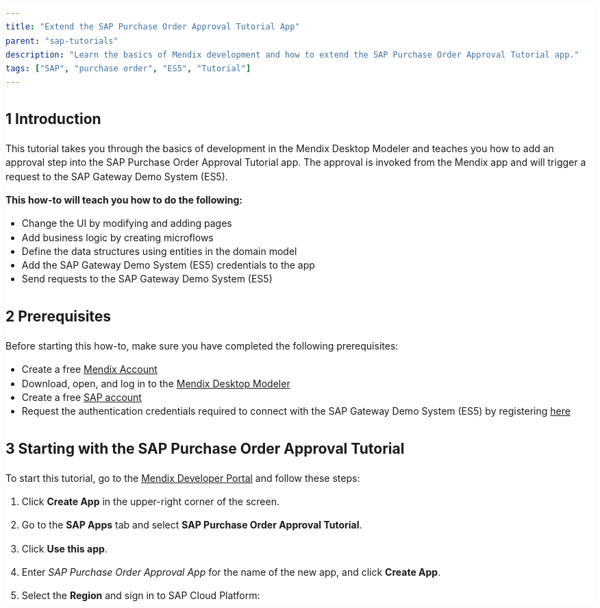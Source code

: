 ```yaml
---
title: "Extend the SAP Purchase Order Approval Tutorial App"
parent: "sap-tutorials"
description: "Learn the basics of Mendix development and how to extend the SAP Purchase Order Approval Tutorial app."
tags: ["SAP", "purchase order", "ES5", "Tutorial"]
---
```


## 1 Introduction

This tutorial takes you through the basics of development in the Mendix Desktop Modeler and teaches you how to add an approval step into the SAP Purchase Order Approval Tutorial app. The approval is invoked from the Mendix app and will trigger a request to the SAP Gateway Demo System (ES5).

**This how-to will teach you how to do the following:**

* Change the UI by modifying and adding pages
* Add business logic by creating microflows
* Define the data structures using entities in the domain model
* Add the SAP Gateway Demo System (ES5) credentials to the app
* Send requests to the SAP Gateway Demo System (ES5)

## 2 Prerequisites

Before starting this how-to, make sure you have completed the following prerequisites:

* Create a free [Mendix Account](https://www.mendix.com/sign-up/SAP)
* Download, open, and log in to the [Mendix Desktop Modeler](https://appstore.home.mendix.com/link/modelers/)
* Create a free [SAP account](https://www.sap.com/developer/tutorials/hcp-create-trial-account.html)
* Request the authentication credentials required to connect with the SAP Gateway Demo System (ES5) by registering [here](https://register.sapdevcenter.com/SUPSignForms/)

## 3 Starting with the SAP Purchase Order Approval Tutorial

To start this tutorial, go to the [Mendix Developer Portal](https://sprintr.home.mendix.com/index.html) and follow these steps:

1.  Click **Create App** in the upper-right corner of the screen.

2.  Go to the **SAP Apps** tab and select **SAP Purchase Order Approval Tutorial**.
3.  Click **Use this app**.
4.  Enter *SAP Purchase Order Approval App* for the name of the new app, and click **Create App**.
5.  Select the **Region** and sign in to SAP Cloud Platform:
